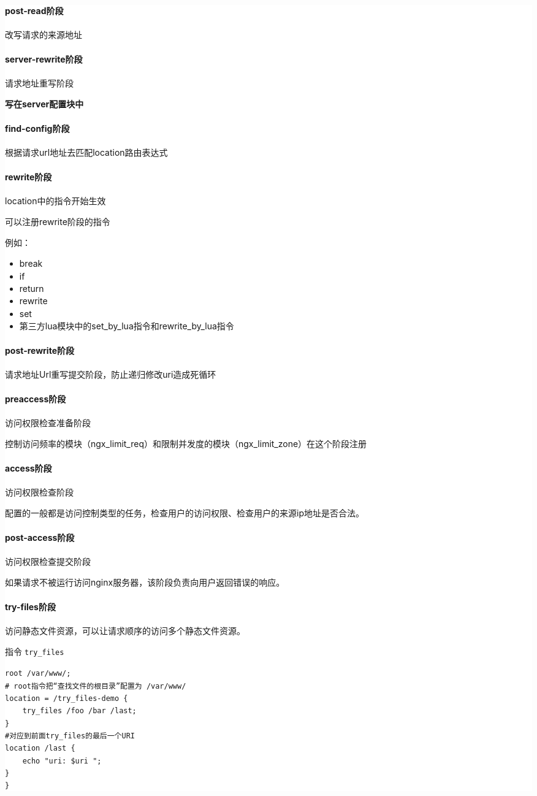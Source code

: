 #### post-read阶段

改写请求的来源地址

#### server-rewrite阶段

请求地址重写阶段

**写在server配置块中**

#### find-config阶段

根据请求url地址去匹配location路由表达式

#### rewrite阶段

location中的指令开始生效

可以注册rewrite阶段的指令

例如：

- break
- if
- return
- rewrite
- set
- 第三方lua模块中的set_by_lua指令和rewrite_by_lua指令

#### post-rewrite阶段

请求地址Url重写提交阶段，防止递归修改uri造成死循环

#### preaccess阶段

访问权限检查准备阶段

控制访问频率的模块（ngx_limit_req）和限制并发度的模块（ngx_limit_zone）在这个阶段注册

#### access阶段

访问权限检查阶段

配置的一般都是访问控制类型的任务，检查用户的访问权限、检查用户的来源ip地址是否合法。

#### post-access阶段

访问权限检查提交阶段

如果请求不被运行访问nginx服务器，该阶段负责向用户返回错误的响应。

#### try-files阶段

访问静态文件资源，可以让请求顺序的访问多个静态文件资源。

指令 `try_files`

```nginx
root /var/www/;
# root指令把“查找文件的根目录”配置为 /var/www/
location = /try_files-demo {
	try_files /foo /bar /last;
}
#对应到前面try_files的最后一个URI
location /last {
	echo "uri: $uri ";
}
}
```
